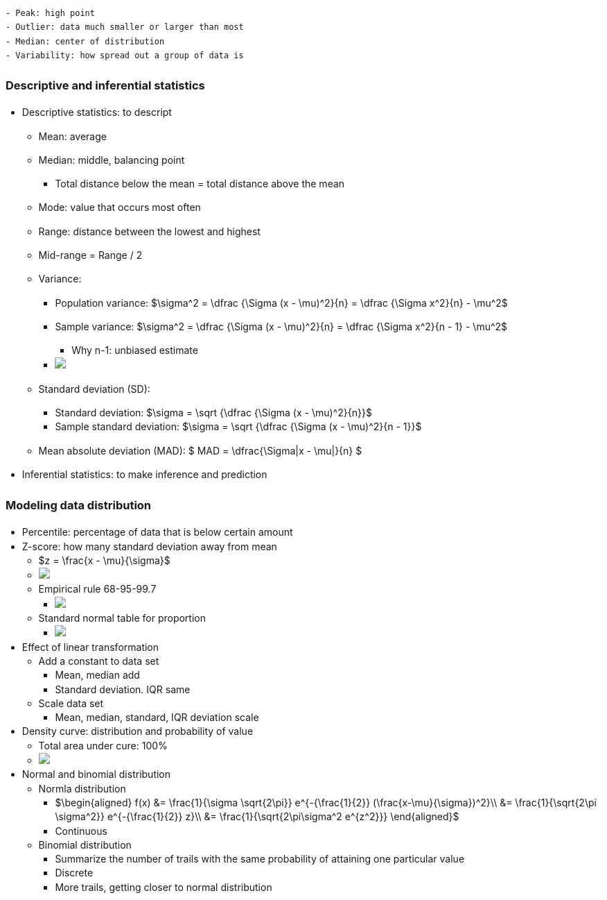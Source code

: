     - Peak: high point
    - Outlier: data much smaller or larger than most
    - Median: center of distribution
    - Variability: how spread out a group of data is

### Descriptive and inferential statistics

- Descriptive statistics: to descript
    - Mean: average
    - Median: middle, balancing point
        - Total distance below the mean = total distance above the mean
    - Mode: value that occurs most often
    - Range: distance between the lowest and highest
    - Mid-range = Range / 2
    - Variance: 
        - Population variance: $\sigma^2 = \dfrac {\Sigma (x - \mu)^2}{n} = \dfrac {\Sigma x^2}{n} - \mu^2$

        - Sample variance: $\sigma^2 = \dfrac {\Sigma (x - \mu)^2}{n} = \dfrac {\Sigma x^2}{n - 1} - \mu^2$
            - Why n-1: unbiased estimate
        - <img src="https://raw.githubusercontent.com/zoe-gif/images/master/20220709191658.png" width="300" height="">
    - Standard deviation (SD): 
        - Standard deviation: $\sigma = \sqrt {\dfrac {\Sigma (x - \mu)^2}{n}}$
        - Sample standard deviation: $\sigma = \sqrt {\dfrac {\Sigma (x - \mu)^2}{n - 1}}$
        
    - Mean absolute deviation (MAD): $  MAD = \dfrac{\Sigma|x - \mu|}{n} $
- Inferential statistics: to make inference and prediction

### Modeling data distribution

- Percentile: percentage of data that is below certain amount
- Z-score: how many standard deviation away from mean
    - $z = \frac{x - \mu}{\sigma}$
    - <img src="https://raw.githubusercontent.com/zoe-gif/images/master/20220711211404.png" width="500" height="">
    - Empirical rule 68-95-99.7
        - <img src="https://raw.githubusercontent.com/zoe-gif/images/master/20220711215930.png" width="300" height="">
    - Standard normal table for proportion
        - <img src="https://raw.githubusercontent.com/zoe-gif/images/master/20220711214359.png" width="500" height="">
- Effect of linear transformation
    - Add a constant to data set
        - Mean, median add
        - Standard deviation. IQR same
    - Scale data set
        - Mean, median, standard, IQR deviation scale
- Density curve: distribution and probability of value
    - Total area under cure: 100%
    - <img src="https://raw.githubusercontent.com/zoe-gif/images/master/20220711213442.png" width="250" height="">
- Normal and binomial distribution
    - Normla distribution
        - $\begin{aligned} 
                f(x)    &= \frac{1}{\sigma \sqrt{2\pi}} e^{-{\frac{1}{2}} (\frac{x-\mu}{\sigma})^2}\\
                        &= \frac{1}{\sqrt{2\pi \sigma^2}} e^{-{\frac{1}{2}} z}\\
                        &= \frac{1}{\sqrt{2\pi\sigma^2 e^{z^2}}}
            \end{aligned}$
        - Continuous
    - Binomial distribution
        - Summarize the number of trails with the same probability of attaining one particular value
        - Discrete
        - More trails, getting closer to normal distribution
